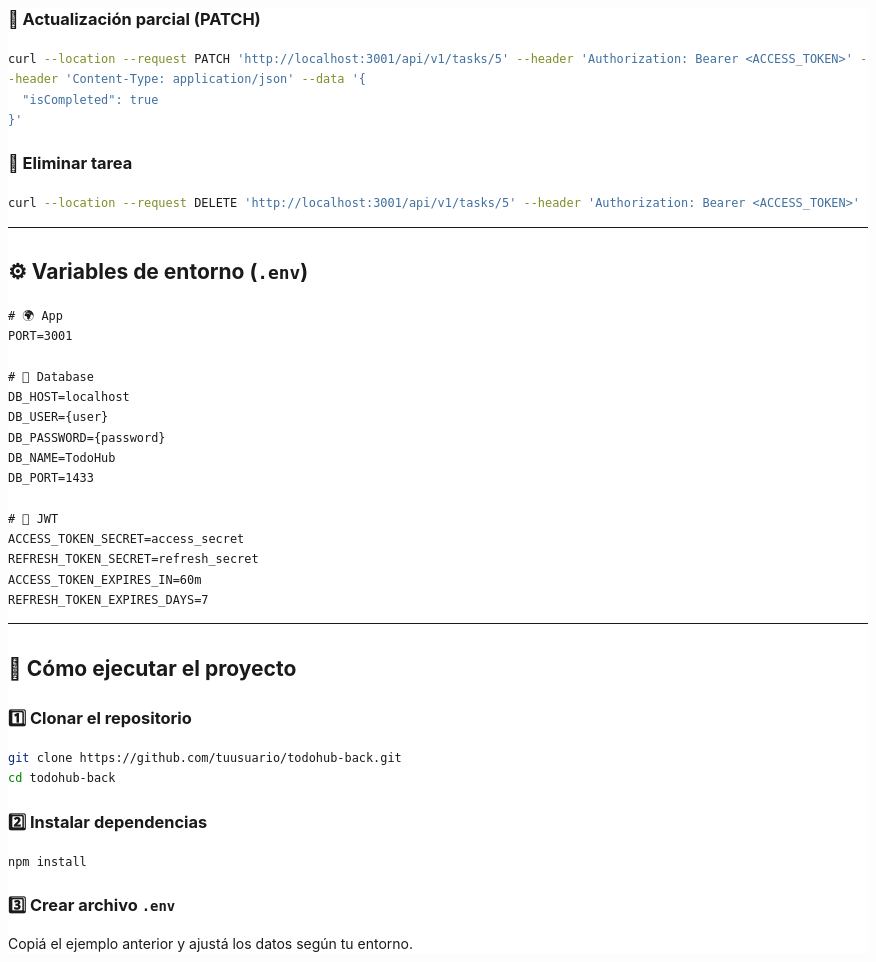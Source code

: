 ### 🔹 Actualización parcial (PATCH)
```bash
curl --location --request PATCH 'http://localhost:3001/api/v1/tasks/5' --header 'Authorization: Bearer <ACCESS_TOKEN>' --header 'Content-Type: application/json' --data '{
  "isCompleted": true
}'
```

### 🔹 Eliminar tarea
```bash
curl --location --request DELETE 'http://localhost:3001/api/v1/tasks/5' --header 'Authorization: Bearer <ACCESS_TOKEN>'
```

---

## ⚙️ Variables de entorno (`.env`)

```env
# 🌍 App
PORT=3001

# 💾 Database
DB_HOST=localhost
DB_USER={user}
DB_PASSWORD={password}
DB_NAME=TodoHub
DB_PORT=1433

# 🔐 JWT
ACCESS_TOKEN_SECRET=access_secret
REFRESH_TOKEN_SECRET=refresh_secret
ACCESS_TOKEN_EXPIRES_IN=60m
REFRESH_TOKEN_EXPIRES_DAYS=7
```

---

## 🧩 Cómo ejecutar el proyecto

### 1️⃣ Clonar el repositorio
```bash
git clone https://github.com/tuusuario/todohub-back.git
cd todohub-back
```

### 2️⃣ Instalar dependencias
```bash
npm install
```

### 3️⃣ Crear archivo `.env`
Copiá el ejemplo anterior y ajustá los datos según tu entorno.
